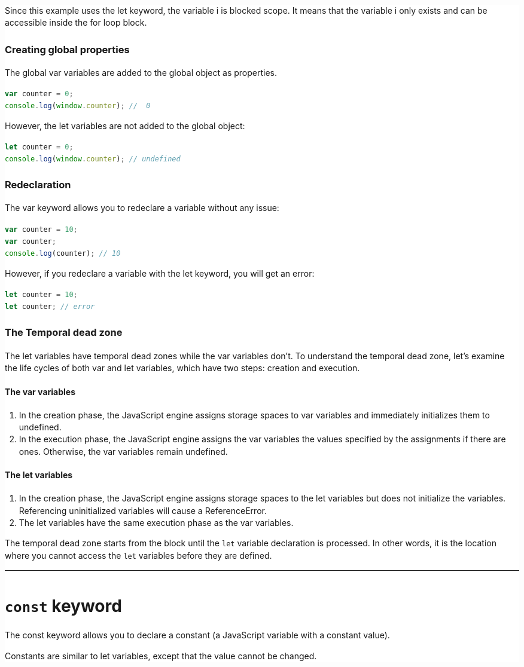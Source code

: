 Since this example uses the let keyword, the variable i is blocked scope. It means that the variable i only exists and can be accessible inside the for loop block.

### Creating global properties
The global var variables are added to the global object as properties. 
```js
var counter = 0;
console.log(window.counter); //  0
```
However, the let variables are not added to the global object:
```js
let counter = 0;
console.log(window.counter); // undefined
```
### Redeclaration
The var keyword allows you to redeclare a variable without any issue:
```js
var counter = 10;
var counter;
console.log(counter); // 10
```
However, if you redeclare a variable with the let keyword, you will get an error:
```js
let counter = 10;
let counter; // error
```

### The Temporal dead zone
The let variables have temporal dead zones while the var variables don’t. To understand the temporal dead zone, let’s examine the life cycles of both var and let variables, which have two steps: creation and execution.

#### The var variables
1. In the creation phase, the JavaScript engine assigns storage spaces to var variables and immediately initializes them to undefined.
2. In the execution phase, the JavaScript engine assigns the var variables the values specified by the assignments if there are ones. Otherwise, the var variables remain undefined.

#### The let variables
1. In the creation phase, the JavaScript engine assigns storage spaces to the let variables but does not initialize the variables. Referencing uninitialized variables will cause a ReferenceError.
2. The let variables have the same execution phase as the var variables.

The temporal dead zone starts from the block until the `let` variable declaration is processed. In other words, it is the location where you cannot access the `let` variables before they are defined.

---

# `const` keyword
 The const keyword allows you to declare a constant (a JavaScript variable with a constant value).

Constants are similar to let variables, except that the value cannot be changed.
